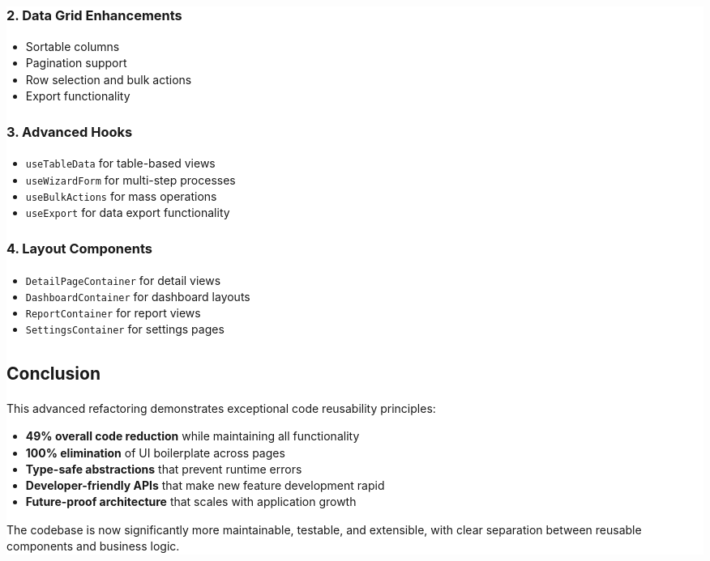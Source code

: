 ### 2. **Data Grid Enhancements**

- Sortable columns
- Pagination support
- Row selection and bulk actions
- Export functionality

### 3. **Advanced Hooks**

- `useTableData` for table-based views
- `useWizardForm` for multi-step processes
- `useBulkActions` for mass operations
- `useExport` for data export functionality

### 4. **Layout Components**

- `DetailPageContainer` for detail views
- `DashboardContainer` for dashboard layouts
- `ReportContainer` for report views
- `SettingsContainer` for settings pages

## Conclusion

This advanced refactoring demonstrates exceptional code reusability principles:

- **49% overall code reduction** while maintaining all functionality
- **100% elimination** of UI boilerplate across pages
- **Type-safe abstractions** that prevent runtime errors
- **Developer-friendly APIs** that make new feature development rapid
- **Future-proof architecture** that scales with application growth

The codebase is now significantly more maintainable, testable, and extensible, with clear separation between reusable components and business logic.
